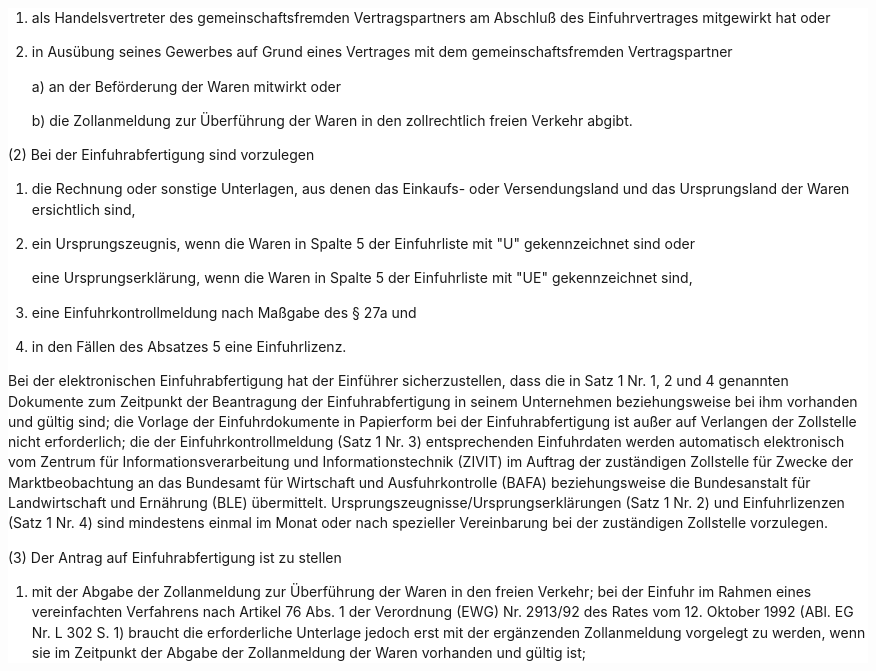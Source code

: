 1.  als Handelsvertreter des gemeinschaftsfremden Vertragspartners am
    Abschluß des Einfuhrvertrages mitgewirkt hat oder


2.  in Ausübung seines Gewerbes auf Grund eines Vertrages mit dem
    gemeinschaftsfremden Vertragspartner

    a)  an der Beförderung der Waren mitwirkt oder


    b)  die Zollanmeldung zur Überführung der Waren in den zollrechtlich
        freien Verkehr abgibt.







(2) Bei der Einfuhrabfertigung sind vorzulegen

1.  die Rechnung oder sonstige Unterlagen, aus denen das Einkaufs- oder
    Versendungsland und das Ursprungsland der Waren ersichtlich sind,


2.  ein Ursprungszeugnis, wenn die Waren in Spalte 5 der Einfuhrliste mit
    "U" gekennzeichnet sind oder

    eine Ursprungserklärung, wenn die Waren in Spalte 5 der Einfuhrliste
    mit "UE" gekennzeichnet sind,


3.  eine Einfuhrkontrollmeldung nach Maßgabe des § 27a und


4.  in den Fällen des Absatzes 5 eine Einfuhrlizenz.



Bei der elektronischen Einfuhrabfertigung hat der Einführer
sicherzustellen, dass die in Satz 1 Nr. 1, 2 und 4 genannten Dokumente
zum Zeitpunkt der Beantragung der Einfuhrabfertigung in seinem
Unternehmen beziehungsweise bei ihm vorhanden und gültig sind; die
Vorlage der Einfuhrdokumente in Papierform bei der Einfuhrabfertigung
ist außer auf Verlangen der Zollstelle nicht erforderlich; die der
Einfuhrkontrollmeldung (Satz 1 Nr. 3) entsprechenden Einfuhrdaten
werden automatisch elektronisch vom Zentrum für
Informationsverarbeitung und Informationstechnik (ZIVIT) im Auftrag
der zuständigen Zollstelle für Zwecke der Marktbeobachtung an das
Bundesamt für Wirtschaft und Ausfuhrkontrolle (BAFA) beziehungsweise
die Bundesanstalt für Landwirtschaft und Ernährung (BLE) übermittelt.
Ursprungszeugnisse/Ursprungserklärungen (Satz 1 Nr. 2) und
Einfuhrlizenzen (Satz 1 Nr. 4) sind mindestens einmal im Monat oder
nach spezieller Vereinbarung bei der zuständigen Zollstelle
vorzulegen.

(3) Der Antrag auf Einfuhrabfertigung ist zu stellen

1.  mit der Abgabe der Zollanmeldung zur Überführung der Waren in den
    freien Verkehr; bei der Einfuhr im Rahmen eines vereinfachten
    Verfahrens nach Artikel 76 Abs. 1 der Verordnung (EWG) Nr. 2913/92 des
    Rates vom 12. Oktober 1992 (ABl. EG Nr. L 302 S. 1) braucht die
    erforderliche Unterlage jedoch erst mit der ergänzenden Zollanmeldung
    vorgelegt zu werden, wenn sie im Zeitpunkt der Abgabe der
    Zollanmeldung der Waren vorhanden und gültig ist;
